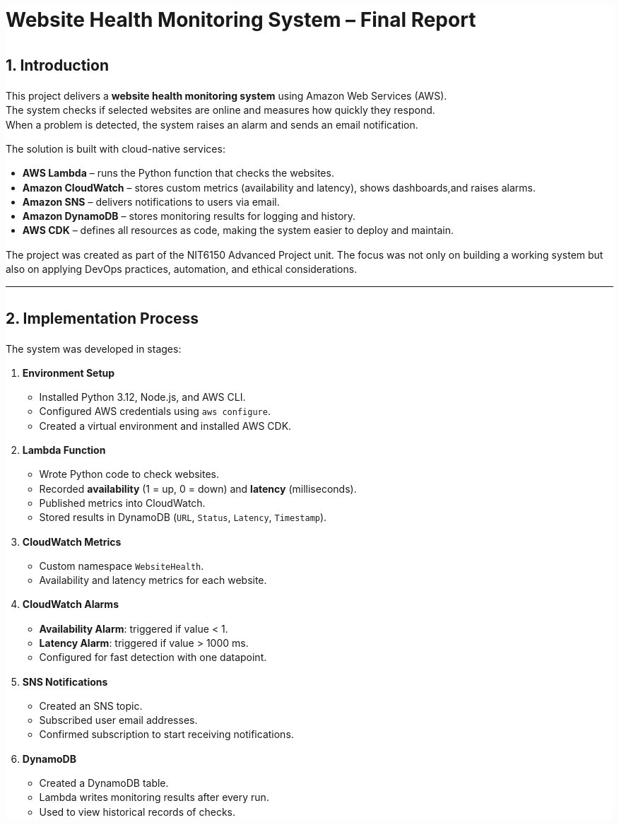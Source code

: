 
# Website Health Monitoring System – Final Report

## 1. Introduction
This project delivers a **website health monitoring system** using Amazon Web Services (AWS).  
The system checks if selected websites are online and measures how quickly they respond.  
When a problem is detected, the system raises an alarm and sends an email notification.  

The solution is built with cloud-native services:
- **AWS Lambda** – runs the Python function that checks the websites.  
- **Amazon CloudWatch** – stores custom metrics (availability and latency), shows dashboards,and raises alarms.  
- **Amazon SNS** – delivers notifications to users via email.  
- **Amazon DynamoDB** – stores monitoring results for logging and history.  
- **AWS CDK** – defines all resources as code, making the system easier to deploy and maintain.  

The project was created as part of the NIT6150 Advanced Project unit.
The focus was not only on building a working system but also on applying DevOps practices,
automation, and ethical considerations.  

---

## 2. Implementation Process
The system was developed in stages:  

1. **Environment Setup**  
   - Installed Python 3.12, Node.js, and AWS CLI.  
   - Configured AWS credentials using `aws configure`.  
   - Created a virtual environment and installed AWS CDK.  

2. **Lambda Function**  
   - Wrote Python code to check websites.  
   - Recorded **availability** (1 = up, 0 = down) and **latency** (milliseconds).  
   - Published metrics into CloudWatch.  
   - Stored results in DynamoDB (`URL`, `Status`, `Latency`, `Timestamp`).  

3. **CloudWatch Metrics**  
   - Custom namespace `WebsiteHealth`.  
   - Availability and latency metrics for each website.  

4. **CloudWatch Alarms**  
   - **Availability Alarm**: triggered if value < 1.  
   - **Latency Alarm**: triggered if value > 1000 ms.  
   - Configured for fast detection with one datapoint.  

5. **SNS Notifications**  
   - Created an SNS topic.  
   - Subscribed user email addresses.  
   - Confirmed subscription to start receiving notifications.  

6. **DynamoDB**  
   - Created a DynamoDB table.  
   - Lambda writes monitoring results after every run.  
   - Used to view historical records of checks.  

